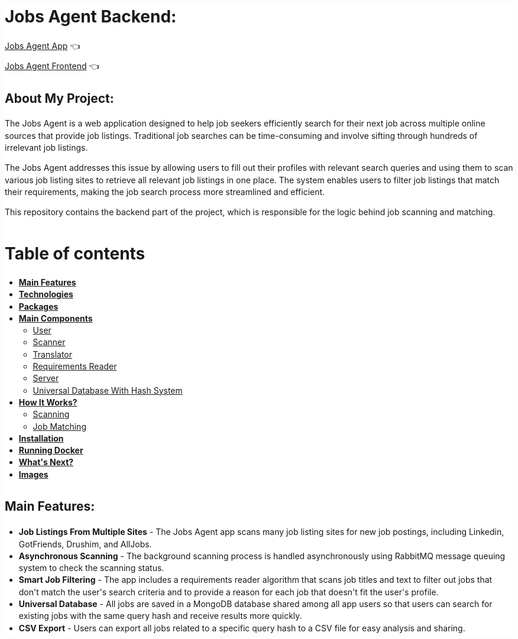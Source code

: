 # Jobs Agent Backend:

[Jobs Agent App](https://jobs-agent-rom-orlovich.vercel.app) :point_left:

[Jobs Agent Frontend](https://github.com/rom-orlovich/jobs-agent-frontend) :point_left:

## About My Project:

The Jobs Agent is a web application designed to help job seekers efficiently search for their next job across multiple online sources that provide job listings.
Traditional job searches can be time-consuming and involve sifting through hundreds of irrelevant job listings.

The Jobs Agent addresses this issue by allowing users to fill out their profiles with relevant search queries and using them to scan various job listing sites
to retrieve all relevant job listings in one place.
The system enables users to filter job listings that match their requirements, making the job search process more streamlined and efficient.

This repository contains the backend part of the project, which is responsible for the logic behind job scanning and matching.

# Table of contents

- [**Main Features**](#main-features)
- [**Technologies**](#technologies)
- [**Packages**](#packages)
- [**Main Components**](#main-components)
  - [User](#user)
  - [Scanner](#scanner)
  - [Translator](#translator)
  - [Requirements Reader](#requirements-reader)
  - [Server](#server)
  - [Universal Database With Hash System](#universal-database-with-hash-system)
- [**How It Works?**](#how-it-works)
  - [Scanning](#scanning)
  - [Job Matching](#job-matching)
- [**Installation**](#installation)
- [**Running Docker**](#running-docker)
- [**What's Next?**](#whats-next)
- [**Images**](#images)

## Main Features:

- **Job Listings From Multiple Sites** - The Jobs Agent app scans many job listing sites for new job postings, including Linkedin, GotFriends, Drushim, and AllJobs.
- **Asynchronous Scanning** - The background scanning process is handled asynchronously using RabbitMQ message queuing system to check the scanning status.
- **Smart Job Filtering** - The app includes a requirements reader algorithm that scans job titles and text to filter out jobs that don't match the user's search criteria and to provide a reason for each job that doesn't fit the user's profile.
- **Universal Database** - All jobs are saved in a MongoDB database shared among all app users so that users can search for existing jobs with the same query hash and receive results more quickly.
- **CSV Export** - Users can export all jobs related to a specific query hash to a CSV file for easy analysis and sharing.
